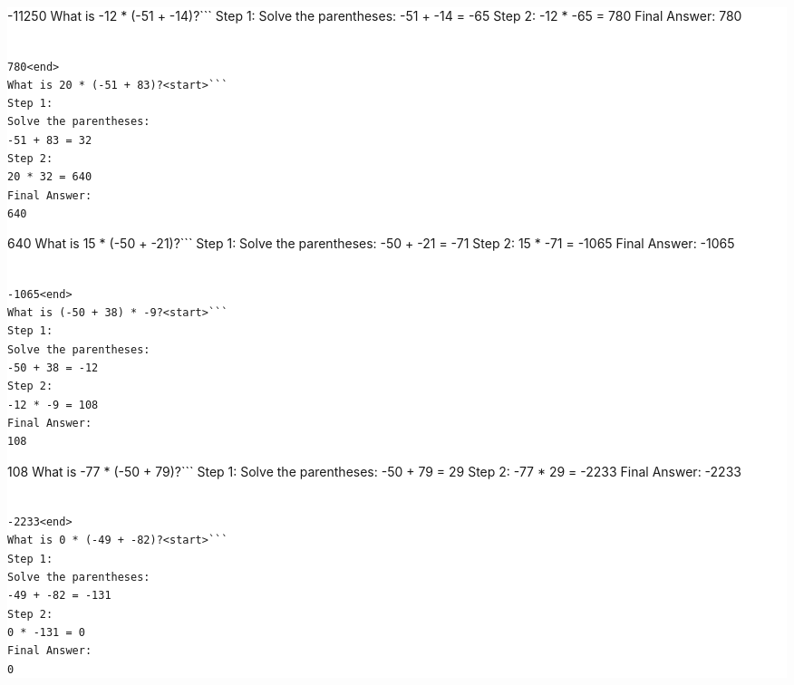 -11250<end>
What is -12 * (-51 + -14)?<start>```
Step 1:
Solve the parentheses:
-51 + -14 = -65
Step 2:
-12 * -65 = 780
Final Answer:
780
```

780<end>
What is 20 * (-51 + 83)?<start>```
Step 1:
Solve the parentheses:
-51 + 83 = 32
Step 2:
20 * 32 = 640
Final Answer:
640
```

640<end>
What is 15 * (-50 + -21)?<start>```
Step 1:
Solve the parentheses:
-50 + -21 = -71
Step 2:
15 * -71 = -1065
Final Answer:
-1065
```

-1065<end>
What is (-50 + 38) * -9?<start>```
Step 1:
Solve the parentheses:
-50 + 38 = -12
Step 2:
-12 * -9 = 108
Final Answer:
108
```

108<end>
What is -77 * (-50 + 79)?<start>```
Step 1:
Solve the parentheses:
-50 + 79 = 29
Step 2:
-77 * 29 = -2233
Final Answer:
-2233
```

-2233<end>
What is 0 * (-49 + -82)?<start>```
Step 1:
Solve the parentheses:
-49 + -82 = -131
Step 2:
0 * -131 = 0
Final Answer:
0
```
